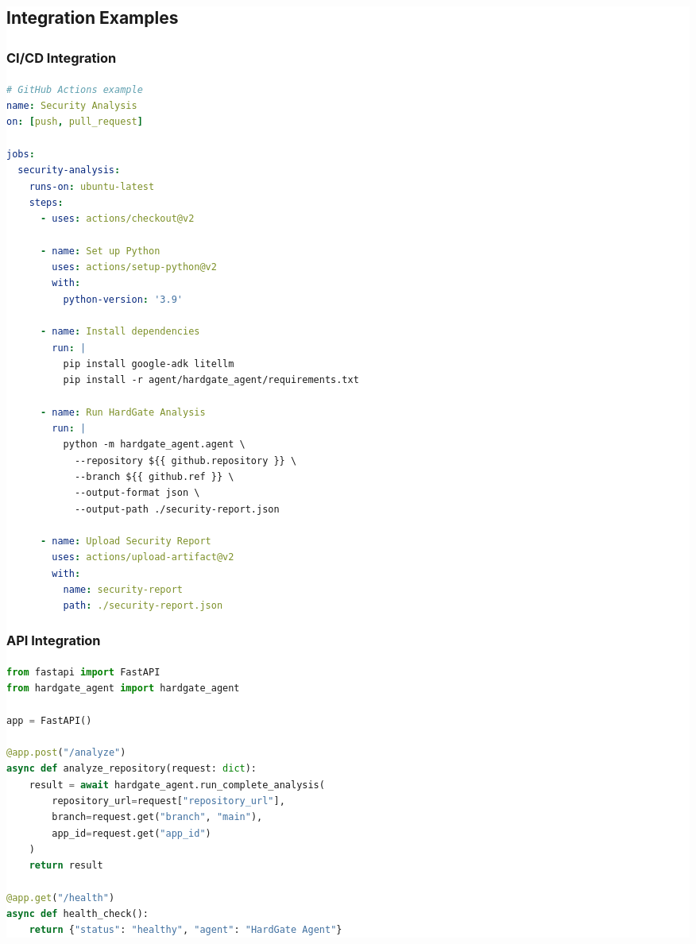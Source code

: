 ## Integration Examples

### CI/CD Integration

```yaml
# GitHub Actions example
name: Security Analysis
on: [push, pull_request]

jobs:
  security-analysis:
    runs-on: ubuntu-latest
    steps:
      - uses: actions/checkout@v2
      
      - name: Set up Python
        uses: actions/setup-python@v2
        with:
          python-version: '3.9'
      
      - name: Install dependencies
        run: |
          pip install google-adk litellm
          pip install -r agent/hardgate_agent/requirements.txt
      
      - name: Run HardGate Analysis
        run: |
          python -m hardgate_agent.agent \
            --repository ${{ github.repository }} \
            --branch ${{ github.ref }} \
            --output-format json \
            --output-path ./security-report.json
      
      - name: Upload Security Report
        uses: actions/upload-artifact@v2
        with:
          name: security-report
          path: ./security-report.json
```

### API Integration

```python
from fastapi import FastAPI
from hardgate_agent import hardgate_agent

app = FastAPI()

@app.post("/analyze")
async def analyze_repository(request: dict):
    result = await hardgate_agent.run_complete_analysis(
        repository_url=request["repository_url"],
        branch=request.get("branch", "main"),
        app_id=request.get("app_id")
    )
    return result

@app.get("/health")
async def health_check():
    return {"status": "healthy", "agent": "HardGate Agent"}
```
